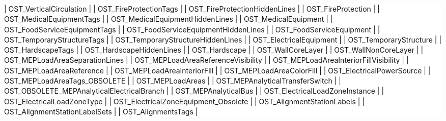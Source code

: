 | OST_VerticalCirculation |
| OST_FireProtectionTags |
| OST_FireProtectionHiddenLines |
| OST_FireProtection |
| OST_MedicalEquipmentTags |
| OST_MedicalEquipmentHiddenLines |
| OST_MedicalEquipment |
| OST_FoodServiceEquipmentTags |
| OST_FoodServiceEquipmentHiddenLines |
| OST_FoodServiceEquipment |
| OST_TemporaryStructureTags |
| OST_TemporaryStructureHiddenLines |
| OST_ElectricalEquipment |
| OST_TemporaryStructure |
| OST_HardscapeTags |
| OST_HardscapeHiddenLines |
| OST_Hardscape |
| OST_WallCoreLayer |
| OST_WallNonCoreLayer |
| OST_MEPLoadAreaSeparationLines |
| OST_MEPLoadAreaReferenceVisibility |
| OST_MEPLoadAreaInteriorFillVisibility |
| OST_MEPLoadAreaReference |
| OST_MEPLoadAreaInteriorFill |
| OST_MEPLoadAreaColorFill |
| OST_ElectricalPowerSource |
| OST_MEPLoadAreaTags_OBSOLETE |
| OST_MEPLoadAreas |
| OST_MEPAnalyticalTransferSwitch |
| OST_OBSOLETE_MEPAnalyticalElectricalBranch |
| OST_MEPAnalyticalBus |
| OST_ElectricalLoadZoneInstance |
| OST_ElectricalLoadZoneType |
| OST_ElectricalZoneEquipment_Obsolete |
| OST_AlignmentStationLabels |
| OST_AlignmentStationLabelSets |
| OST_AlignmentsTags |